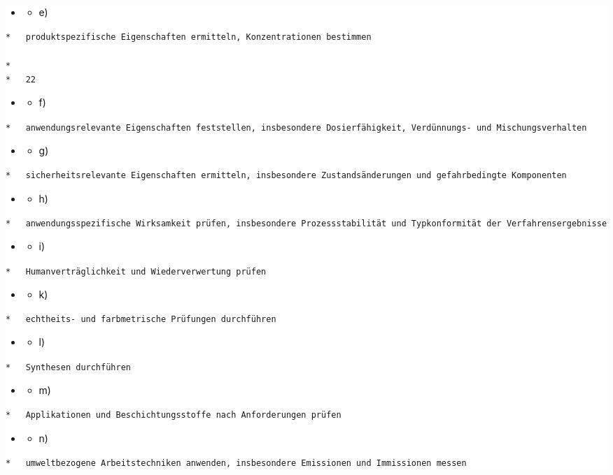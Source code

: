 *    *   e)

    *   produktspezifische Eigenschaften ermitteln, Konzentrationen bestimmen

    *
    *   22


*    *   f)

    *   anwendungsrelevante Eigenschaften feststellen, insbesondere Dosierfähigkeit, Verdünnungs- und Mischungsverhalten


*    *   g)

    *   sicherheitsrelevante Eigenschaften ermitteln, insbesondere Zustandsänderungen und gefahrbedingte Komponenten


*    *   h)

    *   anwendungsspezifische Wirksamkeit prüfen, insbesondere Prozessstabilität und Typkonformität der Verfahrensergebnisse


*    *   i)

    *   Humanverträglichkeit und Wiederverwertung prüfen


*    *   k)

    *   echtheits- und farbmetrische Prüfungen durchführen


*    *   l)

    *   Synthesen durchführen


*    *   m)

    *   Applikationen und Beschichtungsstoffe nach Anforderungen prüfen


*    *   n)

    *   umweltbezogene Arbeitstechniken anwenden, insbesondere Emissionen und Immissionen messen




